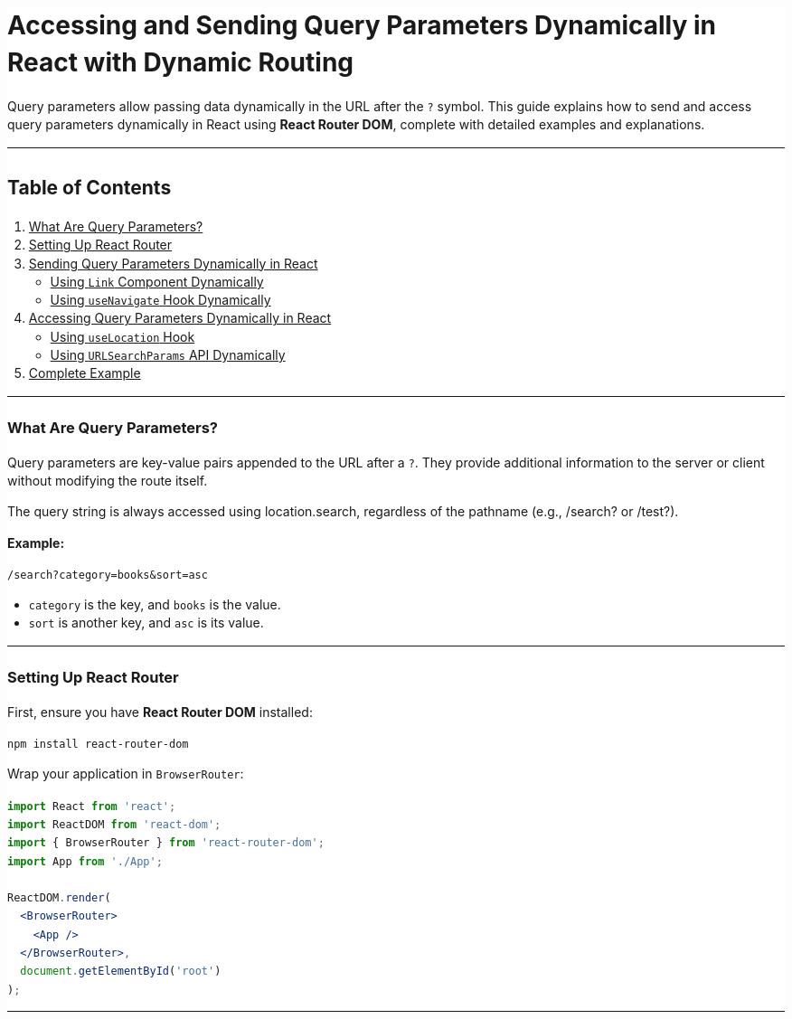 
# Accessing and Sending Query Parameters Dynamically in React with Dynamic Routing

Query parameters allow passing data dynamically in the URL after the `?` symbol. This guide explains how to send and access query parameters dynamically in React using **React Router DOM**, complete with detailed examples and explanations.

---

## Table of Contents
1. [What Are Query Parameters?](#what-are-query-parameters)
2. [Setting Up React Router](#setting-up-react-router)
3. [Sending Query Parameters Dynamically in React](#sending-query-parameters-dynamically-in-react)
   - [Using `Link` Component Dynamically](#using-link-component-dynamically)
   - [Using `useNavigate` Hook Dynamically](#using-usenavigate-hook-dynamically)
4. [Accessing Query Parameters Dynamically in React](#accessing-query-parameters-dynamically-in-react)
   - [Using `useLocation` Hook](#using-uselocation-hook)
   - [Using `URLSearchParams` API Dynamically](#using-urlsearchparams-api-dynamically)
5. [Complete Example](#complete-example)

---

### What Are Query Parameters?

Query parameters are key-value pairs appended to the URL after a `?`. They provide additional information to the server or client without modifying the route itself.

The query string is always accessed using location.search, regardless of the pathname (e.g., /search? or /test?). 

**Example:**
```
/search?category=books&sort=asc
```
- `category` is the key, and `books` is the value.
- `sort` is another key, and `asc` is its value.

---

### Setting Up React Router

First, ensure you have **React Router DOM** installed:
```bash
npm install react-router-dom
```

Wrap your application in `BrowserRouter`:
```jsx
import React from 'react';
import ReactDOM from 'react-dom';
import { BrowserRouter } from 'react-router-dom';
import App from './App';

ReactDOM.render(
  <BrowserRouter>
    <App />
  </BrowserRouter>,
  document.getElementById('root')
);
```

---